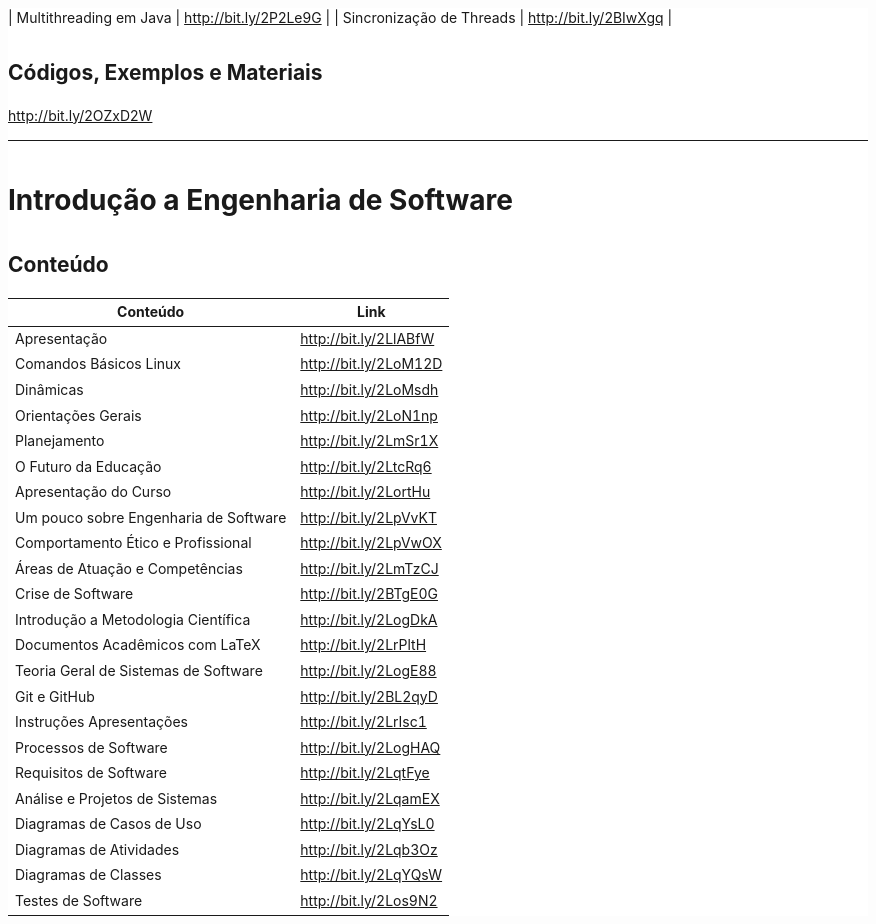 | Multithreading em Java                                   | http://bit.ly/2P2Le9G |
| Sincronização de Threads                                 | http://bit.ly/2BIwXgq |

## Códigos, Exemplos e Materiais

http://bit.ly/2OZxD2W

---

# Introdução a Engenharia de Software

## Conteúdo

| Conteúdo                                                 | Link                  |
|----------------------------------------------------------|-----------------------|
| Apresentação                                             | http://bit.ly/2LlABfW |
| Comandos Básicos Linux                                   | http://bit.ly/2LoM12D |
| Dinâmicas                                                | http://bit.ly/2LoMsdh |
| Orientações Gerais                                       | http://bit.ly/2LoN1np |
| Planejamento                                             | http://bit.ly/2LmSr1X |
| O Futuro da Educação                                     | http://bit.ly/2LtcRq6 |
| Apresentação do Curso                                    | http://bit.ly/2LortHu |
| Um pouco sobre Engenharia de Software                    | http://bit.ly/2LpVvKT |
| Comportamento Ético e Profissional                       | http://bit.ly/2LpVwOX |
| Áreas de Atuação e Competências                          | http://bit.ly/2LmTzCJ |
| Crise de Software                                        | http://bit.ly/2BTgE0G |
| Introdução a Metodologia Científica                      | http://bit.ly/2LogDkA |
| Documentos Acadêmicos com LaTeX                          | http://bit.ly/2LrPltH |
| Teoria Geral de Sistemas de Software                     | http://bit.ly/2LogE88 |
| Git e GitHub                                             | http://bit.ly/2BL2qyD |
| Instruções Apresentações                                 | http://bit.ly/2LrIsc1 |
| Processos de Software                                    | http://bit.ly/2LogHAQ |
| Requisitos de Software                                   | http://bit.ly/2LqtFye |
| Análise e Projetos de Sistemas                           | http://bit.ly/2LqamEX |
| Diagramas de Casos de Uso                                | http://bit.ly/2LqYsL0 |
| Diagramas de Atividades                                  | http://bit.ly/2Lqb3Oz |
| Diagramas de Classes                                     | http://bit.ly/2LqYQsW |
| Testes de Software                                       | http://bit.ly/2Los9N2 |
